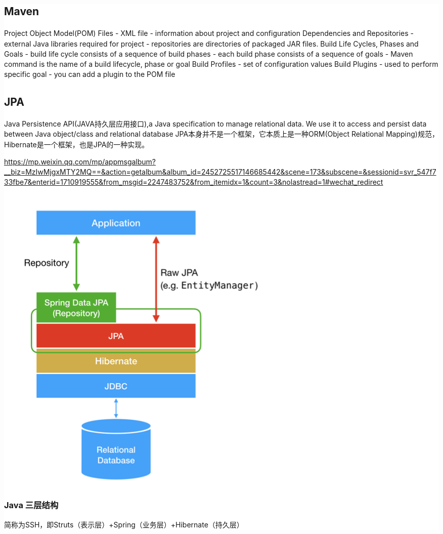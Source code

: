 
## Maven
Project Object Model(POM) Files 
    - XML file
    - information about project and configuration
Dependencies and Repositories
    - external Java libraries required for project
    - repositories are directories of packaged JAR files.
Build Life Cycles, Phases and Goals
    - build life cycle consists of a sequence of
build phases
    - each build phase consists of a sequence of goals
    - Maven command is the name of a build lifecycle, phase or goal
Build Profiles
    - set of configuration values
Build Plugins
    - used to perform specific goal
    - you can add a plugin to the POM file

## JPA
Java Persistence API(JAVA持久层应用接口),a Java specification to manage relational data. We use it to access and persist data
between Java object/class and relational database
JPA本身并不是一个框架，它本质上是一种ORM(Object Relational Mapping)规范，Hibernate是一个框架，也是JPA的一种实现。

https://mp.weixin.qq.com/mp/appmsgalbum?__biz=MzIwMjgxMTY2MQ==&action=getalbum&album_id=2452725517146685442&scene=173&subscene=&sessionid=svr_547f733fbe7&enterid=1710919555&from_msgid=2247483752&from_itemidx=1&count=3&nolastread=1#wechat_redirect

![JPA.png](imgs%2FJPA.png)
### Java 三层结构
简称为SSH，即Struts（表示层）+Spring（业务层）+Hibernate（持久层）

